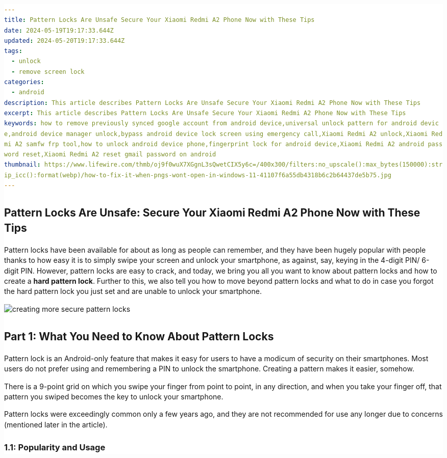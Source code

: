 ```yaml
---
title: Pattern Locks Are Unsafe Secure Your Xiaomi Redmi A2 Phone Now with These Tips
date: 2024-05-19T19:17:33.644Z
updated: 2024-05-20T19:17:33.644Z
tags: 
  - unlock
  - remove screen lock
categories:
  - android
description: This article describes Pattern Locks Are Unsafe Secure Your Xiaomi Redmi A2 Phone Now with These Tips
excerpt: This article describes Pattern Locks Are Unsafe Secure Your Xiaomi Redmi A2 Phone Now with These Tips
keywords: how to remove previously synced google account from android device,universal unlock pattern for android device,android device manager unlock,bypass android device lock screen using emergency call,Xiaomi Redmi A2 unlock,Xiaomi Redmi A2 samfw frp tool,how to unlock android device phone,fingerprint lock for android device,Xiaomi Redmi A2 android password reset,Xiaomi Redmi A2 reset gmail password on android
thumbnail: https://www.lifewire.com/thmb/oj9f0wuX7XGgnL3sQwetCIX5y6c=/400x300/filters:no_upscale():max_bytes(150000):strip_icc():format(webp)/how-to-fix-it-when-pngs-wont-open-in-windows-11-41107f6a55db4318b6c2b64437de5b75.jpg
---
```


## Pattern Locks Are Unsafe: Secure Your Xiaomi Redmi A2 Phone Now with These Tips

Pattern locks have been available for about as long as people can remember, and they have been hugely popular with people thanks to how easy it is to simply swipe your screen and unlock your smartphone, as against, say, keying in the 4-digit PIN/ 6-digit PIN. However, pattern locks are easy to crack, and today, we bring you all you want to know about pattern locks and how to create a **hard pattern lock**. Further to this, we also tell you how to move beyond pattern locks and what to do in case you forgot the hard pattern lock you just set and are unable to unlock your smartphone.

![creating more secure pattern locks](https://images.wondershare.com/drfone/article/2023/09/hard-pattern-lock-1.jpg)

## Part 1: What You Need to Know About Pattern Locks

Pattern lock is an Android-only feature that makes it easy for users to have a modicum of security on their smartphones. Most users do not prefer using and remembering a PIN to unlock the smartphone. Creating a pattern makes it easier, somehow.

There is a 9-point grid on which you swipe your finger from point to point, in any direction, and when you take your finger off, that pattern you swiped becomes the key to unlock your smartphone.

Pattern locks were exceedingly common only a few years ago, and they are not recommended for use any longer due to concerns (mentioned later in the article).

### 1.1: Popularity and Usage

